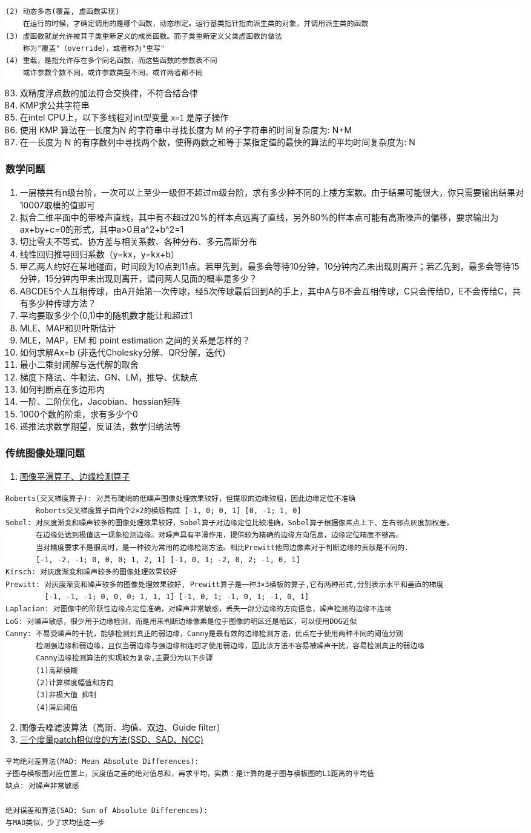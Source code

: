 ```
(2) 动态多态(覆盖, 虚函数实现)
    在运行的时候，才确定调用的是哪个函数，动态绑定。运行基类指针指向派生类的对象，并调用派生类的函数
(3) 虚函数就是允许被其子类重新定义的成员函数。而子类重新定义父类虚函数的做法
    称为"覆盖"（override），或者称为"重写"
(4) 重载，是指允许存在多个同名函数，而这些函数的参数表不同
    或许参数个数不同，或许参数类型不同，或许两者都不同
```
83. 双精度浮点数的加法符合交换律，不符合结合律
84. KMP求公共字符串
85. 在intel CPU上，以下多线程对int型变量 `x=1` 是原子操作
86. 使用 KMP 算法在一长度为N 的字符串中寻找长度为 M 的子字符串的时间复杂度为: N+M
87. 在一长度为 N 的有序数列中寻找两个数，使得两数之和等于某指定值的最快的算法的平均时间复杂度为: N

### 数学问题
1. 一层楼共有n级台阶，一次可以上至少一级但不超过m级台阶，求有多少种不同的上楼方案数。由于结果可能很大，你只需要输出结果对10007取模的值即可
2. 拟合二维平面中的带噪声直线，其中有不超过20%的样本点远离了直线，另外80%的样本点可能有高斯噪声的偏移，要求输出为ax+by+c=0的形式，其中a>0且a^2+b^2=1
3. 切比雪夫不等式、协方差与相关系数、各种分布、多元高斯分布
4. 线性回归推导回归系数（y=kx，y=kx+b）
5. 甲乙两人约好在某地碰面，时间段为10点到11点。若甲先到，最多会等待10分钟，10分钟内乙未出现则离开；若乙先到，最多会等待15分钟，15分钟内甲未出现则离开，请问两人见面的概率是多少？
6. ABCDE5个人互相传球，由A开始第一次传球，经5次传球最后回到A的手上，其中A与B不会互相传球，C只会传给D，E不会传给C，共有多少种传球方法？
7. 平均要取多少个(0,1)中的随机数才能让和超过1
8. MLE、MAP和贝叶斯估计
9. MLE，MAP，EM 和 point estimation 之间的关系是怎样的？
10. 如何求解Ax=b (非迭代Cholesky分解、QR分解，迭代)
11. 最小二乘封闭解与迭代解的取舍
12. 梯度下降法、牛顿法、GN、LM，推导、优缺点
13. 如何判断点在多边形内
14. 一阶、二阶优化，Jacobian、hessian矩阵
15. 1000个数的阶乘，求有多少个0
16. 递推法求数学期望，反证法，数学归纳法等

### 传统图像处理问题
1. [图像平滑算子、边缘检测算子](https://www.cnblogs.com/lynsyklate/p/7881300.html)
```
Roberts(交叉梯度算子): 对具有陡峭的低噪声图像处理效果较好，但提取的边缘较粗，因此边缘定位不准确
       Roberts交叉梯度算子由两个2×2的模版构成 [-1, 0; 0, 1] [0, -1; 1, 0]
Sobel: 对灰度渐变和噪声较多的图像处理效果较好，Sobel算子对边缘定位比较准确，Sobel算子根据像素点上下、左右邻点灰度加权差，
       在边缘处达到极值这一现象检测边缘。对噪声具有平滑作用，提供较为精确的边缘方向信息，边缘定位精度不够高。
       当对精度要求不是很高时，是一种较为常用的边缘检测方法。相比Prewitt他周边像素对于判断边缘的贡献是不同的.
       [-1, -2, -1; 0, 0, 0; 1, 2, 1] [-1, 0, 1; -2, 0, 2; -1, 0, 1]
Kirsch: 对灰度渐变和噪声较多的图像处理效果较好
Prewitt: 对灰度渐变和噪声较多的图像处理效果较好, Prewitt算子是一种3×3模板的算子,它有两种形式,分别表示水平和垂直的梯度
         [-1, -1, -1; 0, 0, 0; 1, 1, 1] [-1, 0, 1; -1, 0, 1; -1, 0, 1]
Laplacian: 对图像中的阶跃性边缘点定位准确，对噪声非常敏感，丢失一部分边缘的方向信息，噪声检测的边缘不连续
LoG: 对噪声敏感，很少用于边缘检测，而是用来判断边缘像素是位于图像的明区还是暗区，可以使用DOG近似
Canny: 不易受噪声的干扰，能够检测到真正的弱边缘，Canny是最有效的边缘检测方法，优点在于使用两种不同的阈值分别
       检测强边缘和弱边缘，且仅当弱边缘与强边缘相连时才使用弱边缘，因此该方法不容易被噪声干扰，容易检测真正的弱边缘
       Canny边缘检测算法的实现较为复杂,主要分为以下步骤       
       (1)高斯模糊
       (2)计算梯度幅值和方向
       (3)非极大值 抑制
       (4)滞后阈值
```
2. 图像去噪滤波算法（高斯、均值、双边、Guide filter）
3. [三个度量patch相似度的方法(SSD、SAD、NCC)](https://blog.csdn.net/hujingshuang/article/details/47759579)
```
平均绝对差算法(MAD: Mean Absolute Differences):
子图与模板图对应位置上，灰度值之差的绝对值总和，再求平均，实质：是计算的是子图与模板图的L1距离的平均值
缺点: 对噪声非常敏感

绝对误差和算法(SAD: Sum of Absolute Differences):
与MAD类似，少了求均值这一步

```